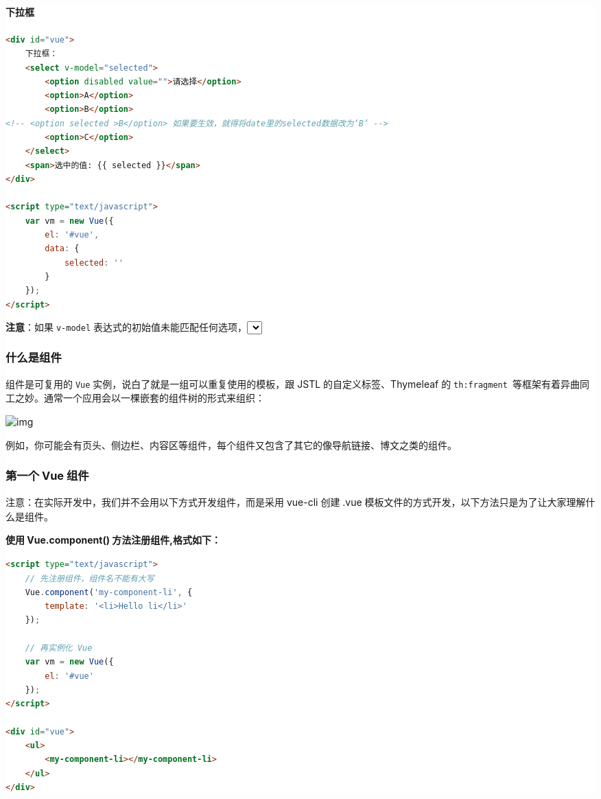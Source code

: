 #### 下拉框

```html
<div id="vue">
    下拉框：
    <select v-model="selected">
        <option disabled value="">请选择</option>
        <option>A</option>
        <option>B</option>  
<!-- <option selected >B</option> 如果要生效，就得将date里的selected数据改为‘B’ -->
        <option>C</option>
    </select>
    <span>选中的值: {{ selected }}</span>
</div>

<script type="text/javascript">
    var vm = new Vue({
        el: '#vue',
        data: {
            selected: ''
        }
    });
</script>
```

**注意**：如果 `v-model` 表达式的初始值未能匹配任何选项，<select> 元素将被渲染为“未选中”状态。在 iOS 中，这会使用户无法选择第一个选项。因为这样的情况下，iOS 不会触发 change 事件。因此，更推荐像上面这样提供一个值为空的禁用选项。

### 什么是组件

组件是可复用的 `Vue` 实例，说白了就是一组可以重复使用的模板，跟 JSTL 的自定义标签、Thymeleaf 的 `th:fragment `等框架有着异曲同工之妙。通常一个应用会以一棵嵌套的组件树的形式来组织：

![img](https://gitee.com/xudongyin/img/raw/master/img/20200719184415.png)

例如，你可能会有页头、侧边栏、内容区等组件，每个组件又包含了其它的像导航链接、博文之类的组件。

### 第一个 Vue 组件

注意：在实际开发中，我们并不会用以下方式开发组件，而是采用 vue-cli 创建 .vue 模板文件的方式开发，以下方法只是为了让大家理解什么是组件。

**使用 Vue.component() 方法注册组件,格式如下：**

```html
<script type="text/javascript">
    // 先注册组件，组件名不能有大写
    Vue.component('my-component-li', {
        template: '<li>Hello li</li>'
    });

    // 再实例化 Vue
    var vm = new Vue({
        el: '#vue'
    });
</script>

<div id="vue">
    <ul>
        <my-component-li></my-component-li>
    </ul>
</div>
```
